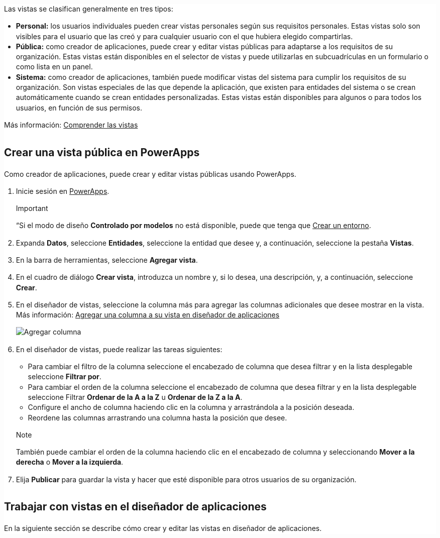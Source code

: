 Las vistas se clasifican generalmente en tres tipos:
- **Personal:** los usuarios individuales pueden crear vistas personales según sus requisitos personales. Estas vistas solo son visibles para el usuario que las creó y para cualquier usuario con el que hubiera elegido compartirlas. 
- **Pública:** como creador de aplicaciones, puede crear y editar vistas públicas para adaptarse a los requisitos de su organización. Estas vistas están disponibles en el selector de vistas y puede utilizarlas en subcuadrículas en un formulario o como lista en un panel.
- **Sistema:** como creador de aplicaciones, también puede modificar vistas del sistema para cumplir los requisitos de su organización. Son vistas especiales de las que depende la aplicación, que existen para entidades del sistema o se crean automáticamente cuando se crean entidades personalizadas. Estas vistas están disponibles para algunos o para todos los usuarios, en función de sus permisos.

Más información: [Comprender las vistas](create-edit-views.md)

## <a name="create-a-public-view-in-powerapps"></a>Crear una vista pública en PowerApps
Como creador de aplicaciones, puede crear y editar vistas públicas usando PowerApps.
1. Inicie sesión en [PowerApps](https://make.powerapps.com/?utm_source=padocs&utm_medium=linkinadoc&utm_campaign=referralsfromdoc).  


    > [!IMPORTANT]
    > “Si el modo de diseño **Controlado por modelos** no está disponible, puede que tenga que [Crear un entorno](https://docs.microsoft.com/powerapps/administrator/create-environment).   
  
2.  Expanda **Datos**, seleccione **Entidades**, seleccione la entidad que desee y, a continuación, seleccione la pestaña **Vistas**. 

3. En la barra de herramientas, seleccione **Agregar vista**. 

4. En el cuadro de diálogo **Crear vista**, introduzca un nombre y, si lo desea, una descripción, y, a continuación, seleccione **Crear**. 
    
5. En el diseñador de vistas, seleccione la columna más para agregar las columnas adicionales que desee mostrar en la vista. Más información: [Agregar una columna a su vista en diseñador de aplicaciones](#add-a-column-to-your-view-in-app-designer) 

   ![Agregar columna](../common-data-service/media/add-column-to-view.png)

6. En el diseñador de vistas, puede realizar las tareas siguientes: 
   - Para cambiar el filtro de la columna seleccione el encabezado de columna que desea filtrar y en la lista desplegable seleccione **Filtrar por**.
   - Para cambiar el orden de la columna seleccione el encabezado de columna que desea filtrar y en la lista desplegable seleccione Filtrar **Ordenar de la A a la Z** u **Ordenar de la Z a la A**.
   - Configure el ancho de columna haciendo clic en la columna y arrastrándola a la posición deseada.
   - Reordene las columnas arrastrando una columna hasta la posición que desee. 

    > [!NOTE]
    > También puede cambiar el orden de la columna haciendo clic en el encabezado de columna y seleccionando **Mover a la derecha** o **Mover a la izquierda**.

10. Elija **Publicar** para guardar la vista y hacer que esté disponible para otros usuarios de su organización. 
   

## <a name="work-with-views-in-app-designer"></a>Trabajar con vistas en el diseñador de aplicaciones
En la siguiente sección se describe cómo crear y editar las vistas en diseñador de aplicaciones.
